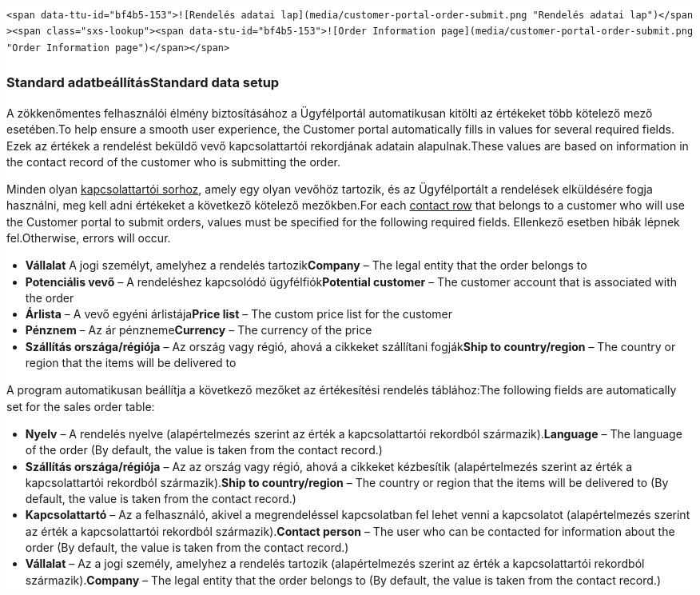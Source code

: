     <span data-ttu-id="bf4b5-153">![Rendelés adatai lap](media/customer-portal-order-submit.png "Rendelés adatai lap")</span><span class="sxs-lookup"><span data-stu-id="bf4b5-153">![Order Information page](media/customer-portal-order-submit.png "Order Information page")</span></span>

### <a name="standard-data-setup"></a><span data-ttu-id="bf4b5-154">Standard adatbeállítás</span><span class="sxs-lookup"><span data-stu-id="bf4b5-154">Standard data setup</span></span>

<span data-ttu-id="bf4b5-155">A zökkenőmentes felhasználói élmény biztosításához a Ügyfélportál automatikusan kitölti az értékeket több kötelező mező esetében.</span><span class="sxs-lookup"><span data-stu-id="bf4b5-155">To help ensure a smooth user experience, the Customer portal automatically fills in values for several required fields.</span></span> <span data-ttu-id="bf4b5-156">Ezek az értékek a rendelést beküldő vevő kapcsolattartói rekordjának adatain alapulnak.</span><span class="sxs-lookup"><span data-stu-id="bf4b5-156">These values are based on information in the contact record of the customer who is submitting the order.</span></span>

<span data-ttu-id="bf4b5-157">Minden olyan [kapcsolattartói sorhoz](/powerapps/maker/portals/configure/configure-contacts), amely egy olyan vevőhöz tartozik, és az Ügyfélportált a rendelések elküldésére fogja használni, meg kell adni értékeket a következő kötelező mezőkben.</span><span class="sxs-lookup"><span data-stu-id="bf4b5-157">For each [contact row](/powerapps/maker/portals/configure/configure-contacts) that belongs to a customer who will use the Customer portal to submit orders, values must be specified for the following required fields.</span></span> <span data-ttu-id="bf4b5-158">Ellenkező esetben hibák lépnek fel.</span><span class="sxs-lookup"><span data-stu-id="bf4b5-158">Otherwise, errors will occur.</span></span>

- <span data-ttu-id="bf4b5-159">**Vállalat** A jogi személyt, amelyhez a rendelés tartozik</span><span class="sxs-lookup"><span data-stu-id="bf4b5-159">**Company** – The legal entity that the order belongs to</span></span>
- <span data-ttu-id="bf4b5-160">**Potenciális vevő** – A rendeléshez kapcsolódó ügyfélfiók</span><span class="sxs-lookup"><span data-stu-id="bf4b5-160">**Potential customer** – The customer account that is associated with the order</span></span>
- <span data-ttu-id="bf4b5-161">**Árlista** – A vevő egyéni árlistája</span><span class="sxs-lookup"><span data-stu-id="bf4b5-161">**Price list** – The custom price list for the customer</span></span>
- <span data-ttu-id="bf4b5-162">**Pénznem** – Az ár pénzneme</span><span class="sxs-lookup"><span data-stu-id="bf4b5-162">**Currency** – The currency of the price</span></span>
- <span data-ttu-id="bf4b5-163">**Szállítás országa/régiója** – Az ország vagy régió, ahová a cikkeket szállítani fogják</span><span class="sxs-lookup"><span data-stu-id="bf4b5-163">**Ship to country/region** – The country or region that the items will be delivered to</span></span>

<span data-ttu-id="bf4b5-164">A program automatikusan beállítja a következő mezőket az értékesítési rendelés táblához:</span><span class="sxs-lookup"><span data-stu-id="bf4b5-164">The following fields are automatically set for the sales order table:</span></span>

- <span data-ttu-id="bf4b5-165">**Nyelv** – A rendelés nyelve (alapértelmezés szerint az érték a kapcsolattartói rekordból származik).</span><span class="sxs-lookup"><span data-stu-id="bf4b5-165">**Language** – The language of the order (By default, the value is taken from the contact record.)</span></span>
- <span data-ttu-id="bf4b5-166">**Szállítás országa/régiója** – Az az ország vagy régió, ahová a cikkeket kézbesítik (alapértelmezés szerint az érték a kapcsolattartói rekordból származik).</span><span class="sxs-lookup"><span data-stu-id="bf4b5-166">**Ship to country/region** – The country or region that the items will be delivered to (By default, the value is taken from the contact record.)</span></span>
- <span data-ttu-id="bf4b5-167">**Kapcsolattartó** – Az a felhasználó, akivel a megrendeléssel kapcsolatban fel lehet venni a kapcsolatot (alapértelmezés szerint az érték a kapcsolattartói rekordból származik).</span><span class="sxs-lookup"><span data-stu-id="bf4b5-167">**Contact person** – The user who can be contacted for information about the order (By default, the value is taken from the contact record.)</span></span>
- <span data-ttu-id="bf4b5-168">**Vállalat** – Az a jogi személy, amelyhez a rendelés tartozik (alapértelmezés szerint az érték a kapcsolattartói rekordból származik).</span><span class="sxs-lookup"><span data-stu-id="bf4b5-168">**Company** – The legal entity that the order belongs to (By default, the value is taken from the contact record.)</span></span>